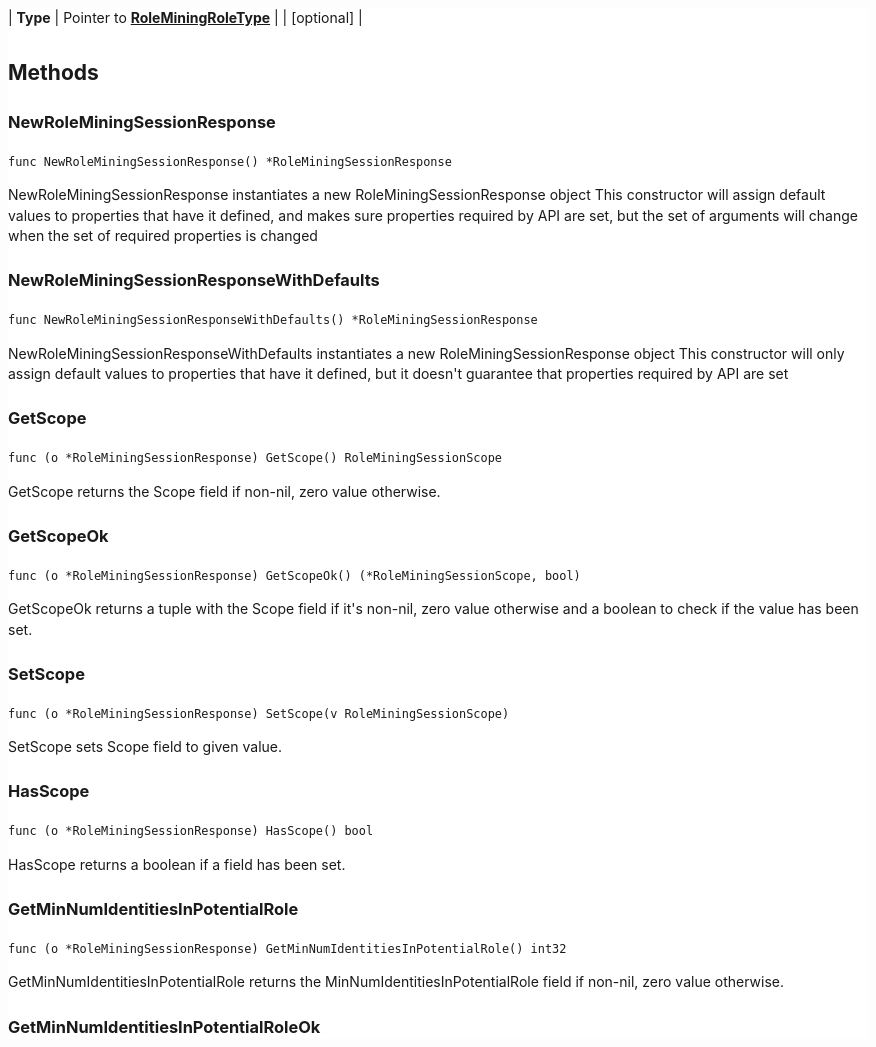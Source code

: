 | **Type** | Pointer to [**RoleMiningRoleType**](role-mining-role-type) |  | [optional] |

## Methods

### NewRoleMiningSessionResponse

`func NewRoleMiningSessionResponse() *RoleMiningSessionResponse`

NewRoleMiningSessionResponse instantiates a new RoleMiningSessionResponse object This constructor will assign default values to properties that have it defined, and makes sure properties required by API are set, but the set of arguments will change when the set of required properties is changed

### NewRoleMiningSessionResponseWithDefaults

`func NewRoleMiningSessionResponseWithDefaults() *RoleMiningSessionResponse`

NewRoleMiningSessionResponseWithDefaults instantiates a new RoleMiningSessionResponse object This constructor will only assign default values to properties that have it defined, but it doesn't guarantee that properties required by API are set

### GetScope

`func (o *RoleMiningSessionResponse) GetScope() RoleMiningSessionScope`

GetScope returns the Scope field if non-nil, zero value otherwise.

### GetScopeOk

`func (o *RoleMiningSessionResponse) GetScopeOk() (*RoleMiningSessionScope, bool)`

GetScopeOk returns a tuple with the Scope field if it's non-nil, zero value otherwise and a boolean to check if the value has been set.

### SetScope

`func (o *RoleMiningSessionResponse) SetScope(v RoleMiningSessionScope)`

SetScope sets Scope field to given value.

### HasScope

`func (o *RoleMiningSessionResponse) HasScope() bool`

HasScope returns a boolean if a field has been set.

### GetMinNumIdentitiesInPotentialRole

`func (o *RoleMiningSessionResponse) GetMinNumIdentitiesInPotentialRole() int32`

GetMinNumIdentitiesInPotentialRole returns the MinNumIdentitiesInPotentialRole field if non-nil, zero value otherwise.

### GetMinNumIdentitiesInPotentialRoleOk
